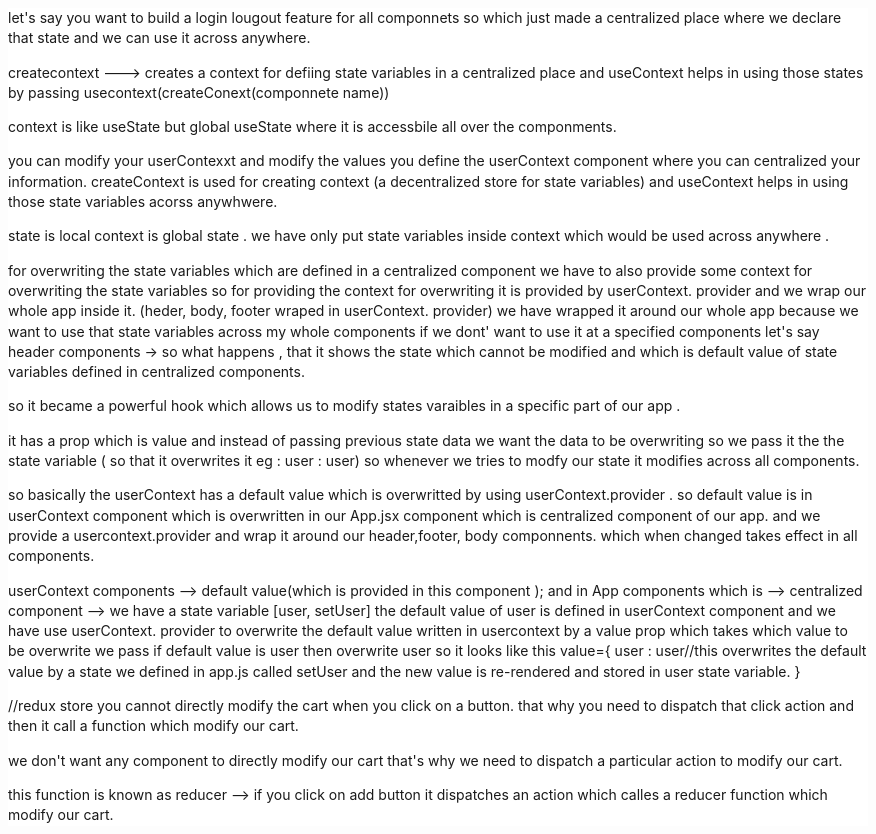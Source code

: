 let's say you want to build a login lougout feature for all componnets so which just made a centralized place where we declare that state and we can use it across anywhere.

createcontext ---> creates a context for defiing state variables in a centralized place and useContext helps in using those states by passing usecontext(createConext(componnete name))

context is like useState but global useState where it is accessbile all over the componments.

you can modify your userContexxt and modify the values you define the userContext component where you can centralized your information.
createContext is used for creating context (a decentralized store for state variables) and useContext helps in using those state variables acorss anywhwere.

state is local context is global state .
we have only put state variables inside context which would be used across anywhere .

for overwriting the state variables which are defined in a centralized component we have to also provide some context for overwriting the state variables so for providing the context for overwriting it is provided by userContext. provider and we wrap our whole app inside it.
(heder, body, footer wraped in userContext. provider)
we have wrapped it around our whole app because we want to use that state variables across my whole components if we dont' want to use it at a specified components let's say header components -> so what happens , that it shows the state which cannot be modified and which is default value of state variables defined in centralized components.

so it became a powerful hook which allows us to modify states varaibles in a specific part of our app .

it has a prop which is value
and instead of passing previous state data we want the data to be overwriting so we pass it the the state variable ( so that it overwrites it eg : user : user) so whenever we tries to modfy our state it modifies across all components.

so basically the userContext has a default value which is overwritted by using userContext.provider . so default value is in userContext component which is overwritten in our App.jsx component which is centralized component of our app. and we provide a usercontext.provider and wrap it around our header,footer, body componnents. which when changed takes effect in all components.

userContext components --> default value(which is provided in this component );
and in App components which is --> centralized component --> we have a state variable [user, setUser] the default value of user is defined in userContext component and we have use userContext. provider to overwrite the default value written in usercontext by a value prop which takes which value to be overwrite we pass if default value is user then overwrite user so it looks like this value={
user : user//this overwrites the default value by a state we defined in app.js called setUser and the new value is re-rendered and stored in user state variable.
}

//redux store
you cannot directly modify the cart when you click on a button.
that why you need to dispatch that click action and then it call a function which modify our cart.

we don't want any component to directly modify our cart that's why we need to dispatch a particular action to modify our cart.

this function is known as reducer -->
if you click on add button it dispatches an action which calles a reducer function which modify our cart.
